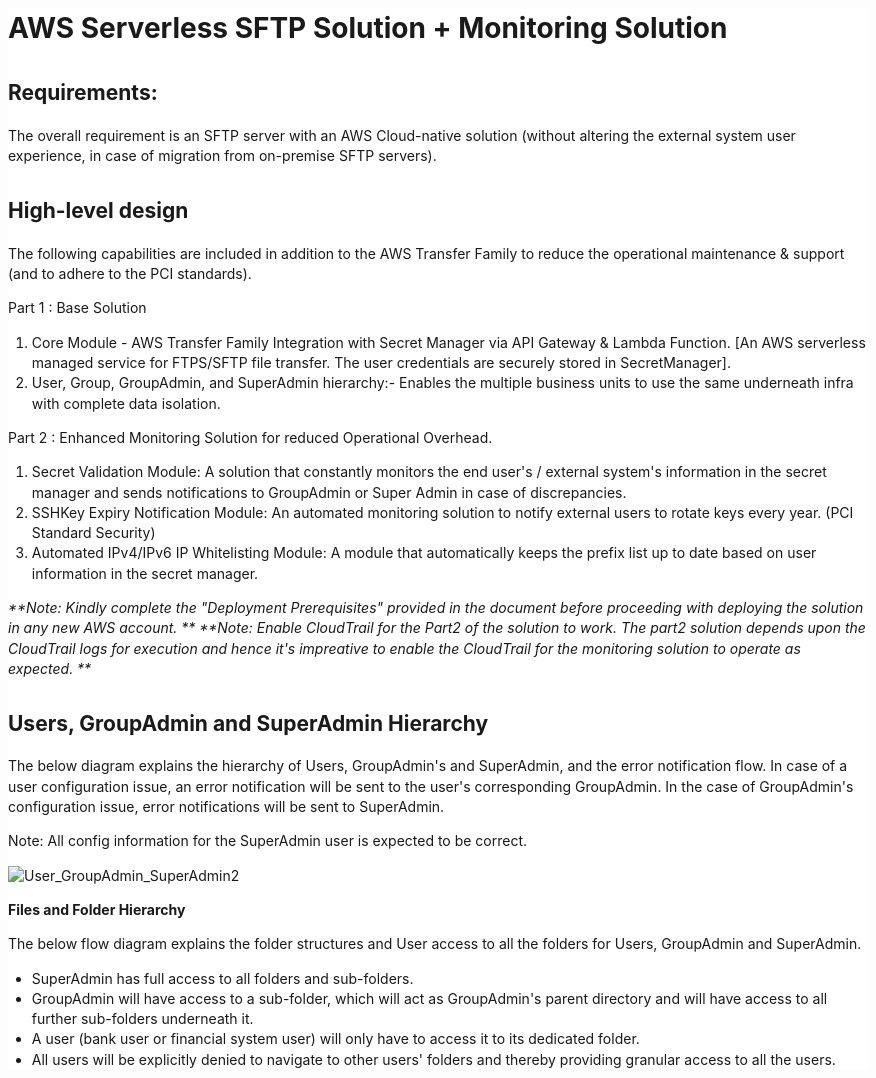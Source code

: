 # AWS Serverless SFTP Solution + Monitoring Solution

## Requirements:

The overall requirement is an SFTP server with an AWS Cloud-native solution (without altering the external system user experience, in case of migration from on-premise SFTP servers).

## High-level design

The following capabilities are included in addition to the AWS Transfer Family to reduce the operational maintenance & support (and to adhere to the PCI standards).

Part 1 : Base Solution
1. Core Module - AWS Transfer Family Integration with Secret Manager via API Gateway & Lambda Function. [An AWS serverless managed service for FTPS/SFTP file transfer. The user credentials are securely stored in SecretManager].
2. User, Group, GroupAdmin, and SuperAdmin hierarchy:-  Enables the multiple business units to use the same underneath infra with complete data isolation.

Part 2 : Enhanced Monitoring Solution for reduced Operational Overhead.
1. Secret Validation Module: A solution that constantly monitors the end user's / external system's information in the secret manager and sends notifications to GroupAdmin or Super Admin in case of discrepancies.
2. SSHKey Expiry Notification Module: An automated monitoring solution to notify external users to rotate keys every year. (PCI Standard Security)
3. Automated IPv4/IPv6 IP Whitelisting Module:  A module that automatically keeps the prefix list up to date based on user information in the secret manager. 

_**Note: Kindly complete the "Deployment Prerequisites" provided in the document before proceeding with deploying the solution in any new AWS account. **_
_**Note: Enable CloudTrail for the Part2 of the solution to work. The part2 solution depends upon the CloudTrail logs for execution and hence it's impreative to enable the CloudTrail for the monitoring solution to operate as expected. **_

## Users, GroupAdmin and SuperAdmin Hierarchy

The below diagram explains the hierarchy of Users, GroupAdmin's and SuperAdmin, and the error notification flow. In case of a user configuration issue, an error notification will be sent to the user's corresponding GroupAdmin. In the case of GroupAdmin's configuration issue, error notifications will be sent to SuperAdmin.

Note: All config information for the SuperAdmin user is expected to be correct. 

![User_GroupAdmin_SuperAdmin2](https://user-images.githubusercontent.com/92005764/145493503-0c98c703-16cd-4ea5-b35e-6ab0eeaab32c.jpeg)


**Files and Folder Hierarchy**

The below flow diagram explains the folder structures and User access to all the folders for Users, GroupAdmin and SuperAdmin.
- SuperAdmin has full access to all folders and sub-folders.
- GroupAdmin will have access to a sub-folder, which will act as GroupAdmin's parent directory and will have access to all further sub-folders underneath it.
- A user (bank user or financial system user) will only have to access it to its dedicated folder.
- All users will be explicitly denied to navigate to other users' folders and thereby providing granular access to all the users.
